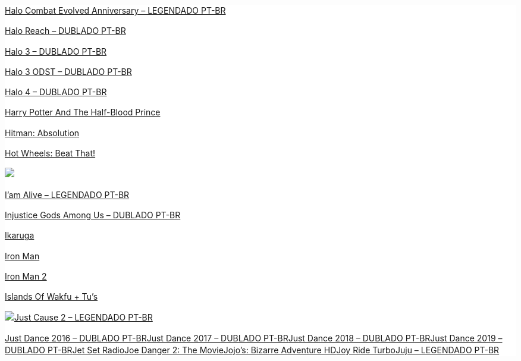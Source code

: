 [Halo Combat Evolved Anniversary – LEGENDADO PT-BR](https://ultragames-torrents.blogspot.com/2020/05/halo-combat-evolved-anniversary-2011.html)

[Halo Reach – DUBLADO PT-BR](https://ultragames-torrents.blogspot.com/2020/05/halo-reach-2010-xbox-360-rgh-jtag.html)

[Halo 3 – DUBLADO PT-BR](https://ultragames-torrents.blogspot.com/2020/05/halo-3-2007-xbox-360-rgh-jtag.html)

[Halo 3 ODST – DUBLADO PT-BR](https://ultragames-torrents.blogspot.com/2020/05/halo-3-odst-2009-xbox-360-rgh-jtag.html)

[Halo 4 – DUBLADO PT-BR](https://ultragames-torrents.blogspot.com/2020/05/halo-4-2012-xbox-360-rgh-jtag.html)

[Harry Potter And The Half-Blood Prince](https://ultragames-torrents.blogspot.com/2020/05/harry-potter-and-half-blood-prince-2009.html)

[Hitman: Absolution](https://ultragames-torrents.blogspot.com/2020/05/hitman-absolution-2012-xbox-360-rgh-jtag.html)

[Hot Wheels: Beat That!](https://ultragames-torrents.blogspot.com/2020/05/hot-wheels-beat-that-2007-xbox-360-rgh.html)

[![](https://1.bp.blogspot.com/-hfKetClWE7Y/XstMdAlq7FI/AAAAAAAAG4o/wy6bPvYR4fgYIoecuv8Q_Zt3mKcrVbOwgCLcBGAsYHQ/s1600/i.png)](https://1.bp.blogspot.com/-hfKetClWE7Y/XstMdAlq7FI/AAAAAAAAG4o/wy6bPvYR4fgYIoecuv8Q_Zt3mKcrVbOwgCLcBGAsYHQ/s1600/i.png)

[I’am Alive – LEGENDADO PT-BR](https://ultragames-torrents.blogspot.com/2020/06/iam-alive-2012-xbox-360-rgh-jtag.html)

[Injustice Gods Among Us – DUBLADO PT-BR](https://ultragames-torrents.blogspot.com/2020/05/injustice-gods-among-us-2013-xbox-360.html)

[Ikaruga](https://ultragames-torrents.blogspot.com/2020/06/ikagura-2008-xbox-360-rgh-jtag.html)

[Iron Man](https://ultragames-torrents.blogspot.com/2020/06/iron-man-2008-xbox-360-rgh-jtag.html)

[Iron Man 2](https://ultragames-torrents.blogspot.com/2020/06/iron-man-2-2010-xbox-360-rgh-jtag.html)

[Islands Of Wakfu + Tu’s](https://ultragames-torrents.blogspot.com/2020/06/islands-of-wakfu-tus-2011-xbox-360-rgh.html)

[![](https://1.bp.blogspot.com/-0Ue0wwqXLW0/XtE_88jEhEI/AAAAAAAAHms/5ltdle5bEIcU6pYqj5Y_X1oGcTeLdYilwCK4BGAsYHg/d/J.png)](https://1.bp.blogspot.com/-0Ue0wwqXLW0/XtE_88jEhEI/AAAAAAAAHms/5ltdle5bEIcU6pYqj5Y_X1oGcTeLdYilwCK4BGAsYHg/J.png)[Just Cause 2 – LEGENDADO PT-BR](https://ultragames-torrents.blogspot.com/2020/05/just-cause-2-2011-xbox-360-rgh-jtag.html)

[Just Dance 2016 – DUBLADO PT-BR](https://ultragames-torrents.blogspot.com/2020/06/just-dance-2016-xbox-360-rgh-jtag.html)[Just Dance 2017 – DUBLADO PT-BR](https://ultragames-torrents.blogspot.com/2020/06/just-dance-2017-xbox-360-rgh-jtag.html)[Just Dance 2018 – DUBLADO PT-BR](https://ultragames-torrents.blogspot.com/2020/06/just-dance-2018-xbox-360-rgh-jtag.html)[Just Dance 2019 – DUBLADO PT-BR](https://ultragames-torrents.blogspot.com/2020/06/just-dance-2019-xbox-360-rgh-jtag.html)[Jet Set Radio](https://ultragames-torrents.blogspot.com/2020/06/jet-set-radio-2012-xbox-360-rgh-jtag.html)[Joe Danger 2: The Movie](https://ultragames-torrents.blogspot.com/2020/06/joe-danger-2-movie-2013-xbox-360-rgh.html)[Jojo’s: Bizarre Adventure HD](https://ultragames-torrents.blogspot.com/2020/06/blog-post.html)[Joy Ride Turbo](https://ultragames-torrents.blogspot.com/2020/06/joy-ride-turbo-2012-xbox-360-rgh-jtag.html)[Juju – LEGENDADO PT-BR](https://ultragames-torrents.blogspot.com/2020/06/juju-2014-xbox-360-rgh-jtag.html)
